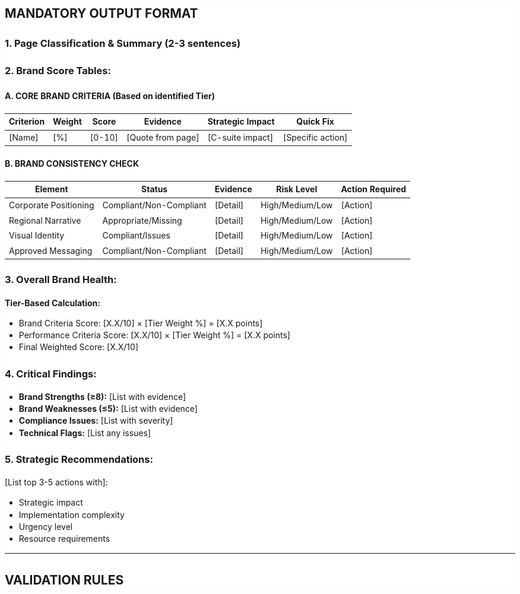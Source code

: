 
## MANDATORY OUTPUT FORMAT

### 1. Page Classification & Summary (2-3 sentences)

### 2. Brand Score Tables:

#### A. CORE BRAND CRITERIA (Based on identified Tier)

| Criterion | Weight | Score  | Evidence          | Strategic Impact | Quick Fix         |
| --------- | ------ | ------ | ----------------- | ---------------- | ----------------- |
| [Name]    | [%]    | [0-10] | [Quote from page] | [C-suite impact] | [Specific action] |

#### B. BRAND CONSISTENCY CHECK

| Element               | Status                  | Evidence | Risk Level      | Action Required |
| --------------------- | ----------------------- | -------- | --------------- | --------------- |
| Corporate Positioning | Compliant/Non-Compliant | [Detail] | High/Medium/Low | [Action]        |
| Regional Narrative    | Appropriate/Missing     | [Detail] | High/Medium/Low | [Action]        |
| Visual Identity       | Compliant/Issues        | [Detail] | High/Medium/Low | [Action]        |
| Approved Messaging    | Compliant/Non-Compliant | [Detail] | High/Medium/Low | [Action]        |

### 3. Overall Brand Health:

**Tier-Based Calculation:**

- Brand Criteria Score: [X.X/10] × [Tier Weight %] = [X.X points]
- Performance Criteria Score: [X.X/10] × [Tier Weight %] = [X.X points]
- Final Weighted Score: [X.X/10]

### 4. Critical Findings:

- **Brand Strengths (≥8):** [List with evidence]
- **Brand Weaknesses (≤5):** [List with evidence]
- **Compliance Issues:** [List with severity]
- **Technical Flags:** [List any issues]

### 5. Strategic Recommendations:

[List top 3-5 actions with]:

- Strategic impact
- Implementation complexity
- Urgency level
- Resource requirements

---

## VALIDATION RULES
